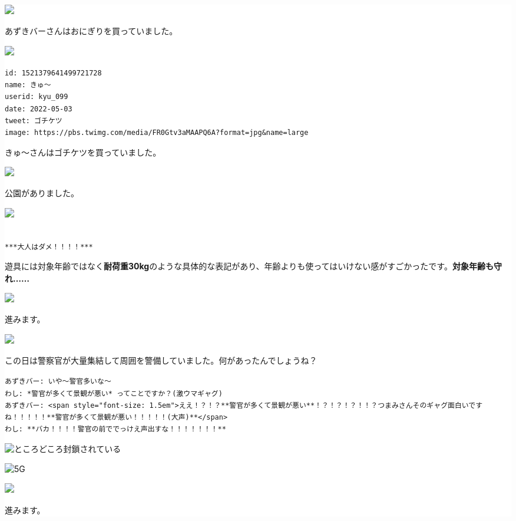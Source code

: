 ![](/blog/tower-to-disney-walk/DAED0232-D30D-4DA3-BCDB-E5643790083E_1_201_a?w=3024&h=4032)

あずきバーさんはおにぎりを買っていました。

![](/blog/tower-to-disney-walk/IMG_BF2AC11F07E4-1?w=828&h=862)


```twitter-archived
id: 1521379641499721728
name: きゅ〜
userid: kyu_099
date: 2022-05-03
tweet: ゴチケツ
image: https://pbs.twimg.com/media/FR0Gtv3aMAAPQ6A?format=jpg&name=large
```

きゅ〜さんはゴチケツを買っていました。


![](/blog/tower-to-disney-walk/754D25C9-47EA-4526-BA1F-185A75A73647_1_105_c?w=1024&h=768)

公園がありました。

![](/blog/tower-to-disney-walk/B16D2C0A-C155-4230-81B8-872899324F81_1_201_a?w=3701&h=2775)

```centering

***大人はダメ！！！！***

```

遊具には対象年齢ではなく**耐荷重30kg**のような具体的な表記があり、年齢よりも使ってはいけない感がすごかったです。**対象年齢も守れ……**

![](/blog/tower-to-disney-walk/48FF3993-660F-4D29-A486-4DC471F01800_1_105_c?w=1024&h=768)

進みます。

![](/blog/tower-to-disney-walk/9D34F5AB-A525-4B1A-BF9F-BFC212E5BE5D_1_201_a?w=4032&h=3024)

この日は警察官が大量集結して周囲を警備していました。何があったんでしょうね？

```conversation
あずきバー: いや〜警官多いな〜
わし: *警官が多くて景観が悪い* ってことですか？(激ウマギャグ)
あずきバー: <span style="font-size: 1.5em">ええ！？！？**警官が多くて景観が悪い**！？！？！？！！？つまみさんそのギャグ面白いですね！！！！！**警官が多くて景観が悪い！！！！！(大声)**</span>
わし: **バカ！！！！警官の前ででっけえ声出すな！！！！！！！**
```

![](/blog/tower-to-disney-walk/ECAD93A7-B2F6-4679-94E4-B01C790AD00C_1_105_c?w=1024&h=768 "ところどころ封鎖されている")

![](/blog/tower-to-disney-walk/C4C6D800-F9BD-445F-AB43-6C1C44DF65E4_1_105_c?w=768&h=1024 "5G")

![](/blog/tower-to-disney-walk/A753BD29-C17A-44B5-8EC9-9F869DFE632E_1_201_a?w=3716&h=2786)

進みます。
